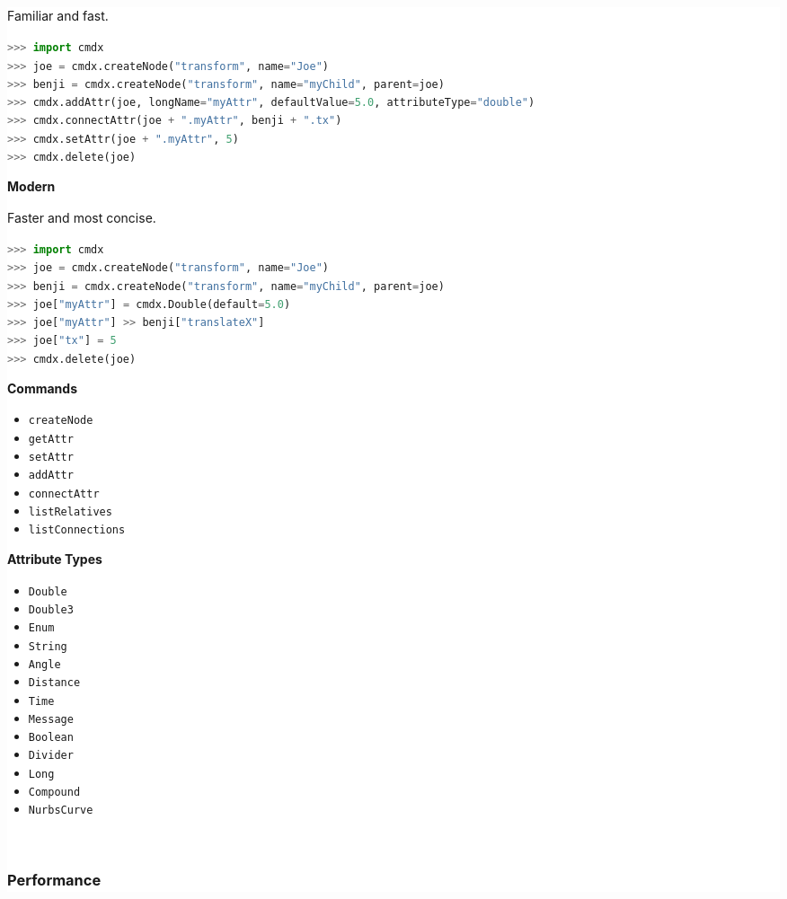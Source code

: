 Familiar and fast.

```python
>>> import cmdx
>>> joe = cmdx.createNode("transform", name="Joe")
>>> benji = cmdx.createNode("transform", name="myChild", parent=joe)
>>> cmdx.addAttr(joe, longName="myAttr", defaultValue=5.0, attributeType="double")
>>> cmdx.connectAttr(joe + ".myAttr", benji + ".tx")
>>> cmdx.setAttr(joe + ".myAttr", 5)
>>> cmdx.delete(joe)
```

**Modern**

Faster and most concise.

```python
>>> import cmdx
>>> joe = cmdx.createNode("transform", name="Joe")
>>> benji = cmdx.createNode("transform", name="myChild", parent=joe)
>>> joe["myAttr"] = cmdx.Double(default=5.0)
>>> joe["myAttr"] >> benji["translateX"]
>>> joe["tx"] = 5
>>> cmdx.delete(joe)
```

**Commands**

- `createNode`
- `getAttr`
- `setAttr`
- `addAttr`
- `connectAttr`
- `listRelatives`
- `listConnections`

**Attribute Types**

- `Double`
- `Double3`
- `Enum`
- `String`
- `Angle`
- `Distance`
- `Time`
- `Message`
- `Boolean`
- `Divider`
- `Long`
- `Compound`
- `NurbsCurve`

<br>

### Performance
